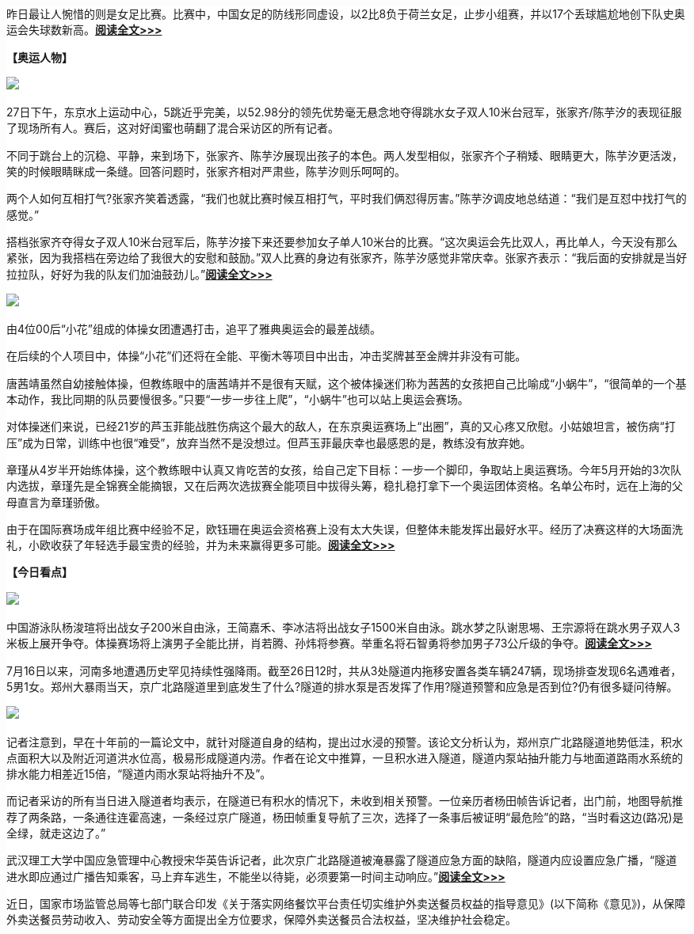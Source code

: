 昨日最让人惋惜的则是女足比赛。比赛中，中国女足的防线形同虚设，以2比8负于荷兰女足，止步小组赛，并以17个丢球尴尬地创下队史奥运会失球数新高。[**阅读全文>>>**](https://m.bjnews.com.cn/detail/162739147514170.html)

**【奥运人物】**

![](https://media.bjnews.com.cn/image/2021/07/28/5084349653885988239.jpeg)

27日下午，东京水上运动中心，5跳近乎完美，以52.98分的领先优势毫无悬念地夺得跳水女子双人10米台冠军，张家齐/陈芋汐的表现征服了现场所有人。赛后，这对好闺蜜也萌翻了混合采访区的所有记者。

不同于跳台上的沉稳、平静，来到场下，张家齐、陈芋汐展现出孩子的本色。两人发型相似，张家齐个子稍矮、眼睛更大，陈芋汐更活泼，笑的时候眼睛眯成一条缝。回答问题时，张家齐相对严肃些，陈芋汐则乐呵呵的。

两个人如何互相打气?张家齐笑着透露，“我们也就比赛时候互相打气，平时我们俩怼得厉害。”陈芋汐调皮地总结道：“我们是互怼中找打气的感觉。”

搭档张家齐夺得女子双人10米台冠军后，陈芋汐接下来还要参加女子单人10米台的比赛。“这次奥运会先比双人，再比单人，今天没有那么紧张，因为我搭档在旁边给了我很大的安慰和鼓励。”双人比赛的身边有张家齐，陈芋汐感觉非常庆幸。张家齐表示：“我后面的安排就是当好拉拉队，好好为我的队友们加油鼓劲儿。”[**阅读全文>>>**](https://m.bjnews.com.cn/detail/162737551314802.html)

![](https://media.bjnews.com.cn/image/2021/07/28/5084349823415559418.jpeg)

由4位00后“小花”组成的体操女团遭遇打击，追平了雅典奥运会的最差战绩。

在后续的个人项目中，体操“小花”们还将在全能、平衡木等项目中出击，冲击奖牌甚至金牌并非没有可能。

唐茜靖虽然自幼接触体操，但教练眼中的唐茜靖并不是很有天赋，这个被体操迷们称为茜茜的女孩把自己比喻成“小蜗牛”，“很简单的一个基本动作，我比同期的队员要慢很多。”只要“一步一步往上爬”，“小蜗牛”也可以站上奥运会赛场。

对体操迷们来说，已经21岁的芦玉菲能战胜伤病这个最大的敌人，在东京奥运赛场上“出圈”，真的又心疼又欣慰。小姑娘坦言，被伤病“打压”成为日常，训练中也很“难受”，放弃当然不是没想过。但芦玉菲最庆幸也最感恩的是，教练没有放弃她。

章瑾从4岁半开始练体操，这个教练眼中认真又肯吃苦的女孩，给自己定下目标：一步一个脚印，争取站上奥运赛场。今年5月开始的3次队内选拔，章瑾先是全锦赛全能摘银，又在后两次选拔赛全能项目中拔得头筹，稳扎稳打拿下一个奥运团体资格。名单公布时，远在上海的父母直言为章瑾骄傲。

由于在国际赛场成年组比赛中经验不足，欧钰珊在奥运会资格赛上没有太大失误，但整体未能发挥出最好水平。经历了决赛这样的大场面洗礼，小欧收获了年轻选手最宝贵的经验，并为未来赢得更多可能。[**阅读全文>>>**](https://m.bjnews.com.cn/detail/162739416314222.html)

**【今日看点】**

![](https://media.bjnews.com.cn/image/2021/07/28/5084350245505147261.jpeg)

中国游泳队杨浚瑄将出战女子200米自由泳，王简嘉禾、李冰洁将出战女子1500米自由泳。跳水梦之队谢思埸、王宗源将在跳水男子双人3米板上展开争夺。体操赛场将上演男子全能比拼，肖若腾、孙炜将参赛。举重名将石智勇将参加男子73公斤级的争夺。[**阅读全文>>>**](https://m.bjnews.com.cn/detail/162739577114243.html)

7月16日以来，河南多地遭遇历史罕见持续性强降雨。截至26日12时，共从3处隧道内拖移安置各类车辆247辆，现场排查发现6名遇难者，5男1女。郑州大暴雨当天，京广北路隧道里到底发生了什么?隧道的排水泵是否发挥了作用?隧道预警和应急是否到位?仍有很多疑问待解。

![](https://media.bjnews.com.cn/image/2021/07/28/5084350411150798734.jpeg)

记者注意到，早在十年前的一篇论文中，就针对隧道自身的结构，提出过水浸的预警。该论文分析认为，郑州京广北路隧道地势低洼，积水点面积大以及附近河道洪水位高，极易形成隧道内涝。作者在论文中推算，一旦积水进入隧道，隧道内泵站抽升能力与地面道路雨水系统的排水能力相差近15倍，“隧道内雨水泵站将抽升不及”。

而记者采访的所有当日进入隧道者均表示，在隧道已有积水的情况下，未收到相关预警。一位亲历者杨田帧告诉记者，出门前，地图导航推荐了两条路，一条通往连霍高速，一条经过京广隧道，杨田帧重复导航了三次，选择了一条事后被证明“最危险”的路，“当时看这边(路况)是全绿，就走这边了。”

武汉理工大学中国应急管理中心教授宋华英告诉记者，此次京广北路隧道被淹暴露了隧道应急方面的缺陷，隧道内应设置应急广播，“隧道进水即应通过广播告知乘客，马上弃车逃生，不能坐以待毙，必须要第一时间主动响应。”[**阅读全文>>>**](https://m.bjnews.com.cn/detail/162737962814920.html)

近日，国家市场监管总局等七部门联合印发《关于落实网络餐饮平台责任切实维护外卖送餐员权益的指导意见》(以下简称《意见》)，从保障外卖送餐员劳动收入、劳动安全等方面提出全方位要求，保障外卖送餐员合法权益，坚决维护社会稳定。
